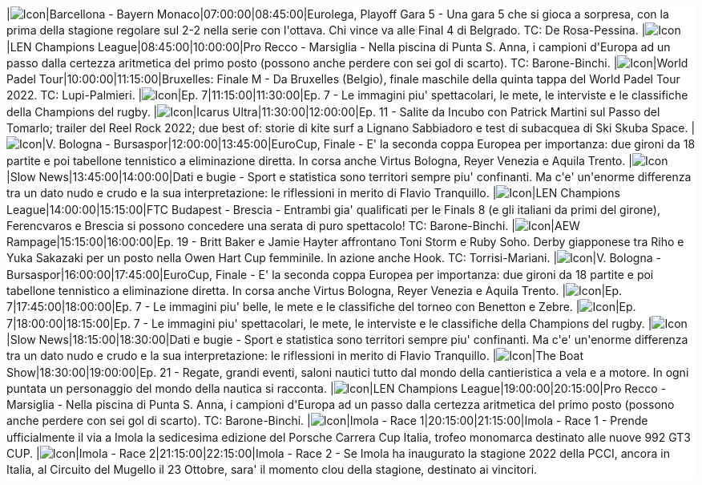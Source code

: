 |![Icon](https://guidatv.sky.it/uuid/007666bd-7e53-49d8-b46a-b5ba57ecc15b/cover?md5ChecksumParam=edfd892d441495bcc5b300c75974b2bf)|Barcellona - Bayern Monaco|07:00:00|08:45:00|Eurolega, Playoff Gara 5 - Una gara 5 che si gioca a sorpresa, con la prima della stagione regolare sul 2-2 nella serie con l&#039;ottava. Chi vince va alle Final 4 di Belgrado. TC: De Rosa-Pessina.
|![Icon](https://guidatv.sky.it/uuid/321ca131-846d-4c0c-90ae-49cbb9971628/cover?md5ChecksumParam=d7e51ce56f201ff52e7ec4f7ee5139c4)|LEN Champions League|08:45:00|10:00:00|Pro Recco - Marsiglia - Nella piscina di Punta S. Anna, i campioni d&#039;Europa ad un passo dalla certezza aritmetica del primo posto (possono anche perdere con sei gol di scarto). TC: Barone-Binchi.
|![Icon](https://guidatv.sky.it/uuid/09fb609e-7687-4420-a10b-f8f7a8ea30fa/cover?md5ChecksumParam=f4fc6abaf72e8938af922da361e71a83)|World Padel Tour|10:00:00|11:15:00|Bruxelles: Finale M - Da Bruxelles (Belgio), finale maschile della quinta tappa del World Padel Tour 2022. TC: Lupi-Palmieri.
|![Icon](https://guidatv.sky.it/uuid/fb0bcd58-f5fb-417e-8d46-61deb5154558/cover?md5ChecksumParam=df6814c7cf74dcc82187c70630e0caf8)|Ep. 7|11:15:00|11:30:00|Ep. 7 - Le immagini piu&#039; spettacolari, le mete, le interviste e le classifiche della Champions del rugby.
|![Icon](https://guidatv.sky.it/uuid/a3cdda25-496c-493c-bb12-a253017ef56d/cover?md5ChecksumParam=8be9cc9c9a9d7ade2333e7561bc7ca6b)|Icarus Ultra|11:30:00|12:00:00|Ep. 11 - Salite da Incubo con Patrick Martini sul Passo del Tomarlo; trailer del Reel Rock 2022; due best of: storie di kite surf a Lignano Sabbiadoro e test di subacquea di Ski Skuba Space.
|![Icon](https://guidatv.sky.it/uuid/a427d249-5038-41bd-b36e-eb03bbb7743b/cover?md5ChecksumParam=45b1d680e686b39feba99de9a279f996)|V. Bologna - Bursaspor|12:00:00|13:45:00|EuroCup, Finale - E&#039; la seconda coppa Europea per importanza: due gironi da 18 partite e poi tabellone tennistico a eliminazione diretta. In corsa anche Virtus Bologna, Reyer Venezia e Aquila Trento.
|![Icon](https://guidatv.sky.it/uuid/b330feb6-9661-4fb3-a85c-7e6b4a5569f8/cover?md5ChecksumParam=0154cb1c446f68e64e314497e4b5dd8f)|Slow News|13:45:00|14:00:00|Dati e bugie - Sport e statistica sono territori sempre piu&#039; confinanti. Ma c&#039;e&#039; un&#039;enorme differenza tra un dato nudo e crudo e la sua interpretazione: le riflessioni in merito di Flavio Tranquillo.
|![Icon](https://guidatv.sky.it/uuid/cb4e6d8a-70f7-40b2-acb8-080f83f07560/cover?md5ChecksumParam=138d0831bedd2061787f3cd27ad42974)|LEN Champions League|14:00:00|15:15:00|FTC Budapest - Brescia - Entrambi gia&#039; qualificati per le Finals 8 (e gli italiani da primi del girone), Ferencvaros e Brescia si possono concedere una serata di puro spettacolo! TC: Barone-Binchi.
|![Icon](https://guidatv.sky.it/uuid/ed65f782-10fc-4b0c-b66b-03687c8324ec/cover?md5ChecksumParam=cdc0eb7d7226ec6beed9c82aa1a06b80)|AEW Rampage|15:15:00|16:00:00|Ep. 19 - Britt Baker e Jamie Hayter affrontano Toni Storm e Ruby Soho. Derby giapponese tra Riho e Yuka Sakazaki per un posto nella Owen Hart Cup femminile. In azione anche Hook. TC: Torrisi-Mariani.
|![Icon](https://guidatv.sky.it/uuid/a427d249-5038-41bd-b36e-eb03bbb7743b/cover?md5ChecksumParam=45b1d680e686b39feba99de9a279f996)|V. Bologna - Bursaspor|16:00:00|17:45:00|EuroCup, Finale - E&#039; la seconda coppa Europea per importanza: due gironi da 18 partite e poi tabellone tennistico a eliminazione diretta. In corsa anche Virtus Bologna, Reyer Venezia e Aquila Trento.
|![Icon](https://guidatv.sky.it/uuid/21910800-d10f-4c72-bfb3-c408f4419b56/cover?md5ChecksumParam=f079e609751dc90207273a094f2356e4)|Ep. 7|17:45:00|18:00:00|Ep. 7 - Le immagini piu&#039; belle, le mete e le classifiche del torneo con Benetton e Zebre.
|![Icon](https://guidatv.sky.it/uuid/fb0bcd58-f5fb-417e-8d46-61deb5154558/cover?md5ChecksumParam=df6814c7cf74dcc82187c70630e0caf8)|Ep. 7|18:00:00|18:15:00|Ep. 7 - Le immagini piu&#039; spettacolari, le mete, le interviste e le classifiche della Champions del rugby.
|![Icon](https://guidatv.sky.it/uuid/b330feb6-9661-4fb3-a85c-7e6b4a5569f8/cover?md5ChecksumParam=0154cb1c446f68e64e314497e4b5dd8f)|Slow News|18:15:00|18:30:00|Dati e bugie - Sport e statistica sono territori sempre piu&#039; confinanti. Ma c&#039;e&#039; un&#039;enorme differenza tra un dato nudo e crudo e la sua interpretazione: le riflessioni in merito di Flavio Tranquillo.
|![Icon](https://guidatv.sky.it/uuid/4f2fa4b4-a4f0-4ec2-a84f-738b3116c929/cover?md5ChecksumParam=3a72149c3c1f604811756cd9cea8a3e4)|The Boat Show|18:30:00|19:00:00|Ep. 21 - Regate, grandi eventi, saloni nautici tutto dal mondo della cantieristica a vela e a motore. In ogni puntata un personaggio del mondo della nautica si racconta.
|![Icon](https://guidatv.sky.it/uuid/321ca131-846d-4c0c-90ae-49cbb9971628/cover?md5ChecksumParam=d7e51ce56f201ff52e7ec4f7ee5139c4)|LEN Champions League|19:00:00|20:15:00|Pro Recco - Marsiglia - Nella piscina di Punta S. Anna, i campioni d&#039;Europa ad un passo dalla certezza aritmetica del primo posto (possono anche perdere con sei gol di scarto). TC: Barone-Binchi.
|![Icon](https://guidatv.sky.it/uuid/616f31f8-4149-433f-903c-f0a43bc41675/cover?md5ChecksumParam=af19421c2b3479ffda48e6bd5e4a6fa5)|Imola - Race 1|20:15:00|21:15:00|Imola - Race 1 - Prende ufficialmente il via a Imola la sedicesima edizione del Porsche Carrera Cup Italia, trofeo monomarca destinato alle nuove 992 GT3 CUP.
|![Icon](https://guidatv.sky.it/uuid/dd96060d-0cec-4ca0-bee3-ae76059ea11e/cover?md5ChecksumParam=2570bc4f185769de716d2f167156af18)|Imola - Race 2|21:15:00|22:15:00|Imola - Race 2 - Se Imola ha inaugurato la stagione 2022 della PCCI, ancora in Italia, al Circuito del Mugello il 23 Ottobre, sara&#039; il momento clou della stagione, destinato ai vincitori.